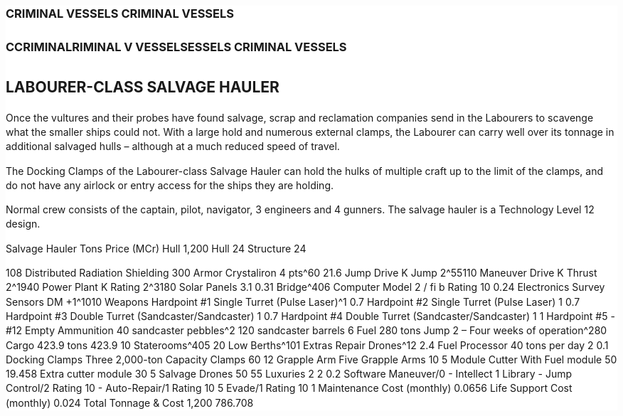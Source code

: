 ### CRIMINAL VESSELS CRIMINAL VESSELS

### CCRIMINALRIMINAL V VESSELSESSELS CRIMINAL VESSELS

## LABOURER-CLASS SALVAGE HAULER

Once the vultures and their probes have found salvage, scrap and reclamation companies send in the Labourers to scavenge what the
smaller ships could not. With a large hold and numerous external clamps, the Labourer can carry well over its tonnage in additional
salvaged hulls – although at a much reduced speed of travel.

The Docking Clamps of the Labourer-class Salvage Hauler can hold the hulks of multiple craft up to the limit of the clamps, and do not have
any airlock or entry access for the ships they are holding.

Normal crew consists of the captain, pilot, navigator, 3 engineers and 4 gunners. The salvage hauler is a Technology Level 12 design.

Salvage Hauler Tons Price (MCr)
Hull 1,200 Hull 24
Structure 24

108
Distributed
Radiation Shielding 300
Armor Crystaliron 4 pts^60 21.6
Jump Drive K Jump 2^55110
Maneuver Drive K Thrust 2^1940
Power Plant K Rating 2^3180
Solar Panels 3.1 0.31
Bridge^406
Computer Model 2 / fi b Rating 10 0.24
Electronics Survey Sensors DM +1^1010
Weapons Hardpoint #1 Single Turret (Pulse Laser)^1 0.7
Hardpoint #2 Single Turret (Pulse Laser) 1 0.7
Hardpoint #3 Double Turret (Sandcaster/Sandcaster) 1 0.7
Hardpoint #4 Double Turret (Sandcaster/Sandcaster) 1 1
Hardpoint #5 - #12 Empty
Ammunition 40 sandcaster pebbles^2
120 sandcaster barrels 6
Fuel 280 tons Jump 2 – Four weeks of operation^280
Cargo 423.9 tons 423.9
10 Staterooms^405
20 Low Berths^101
Extras Repair Drones^12 2.4
Fuel Processor 40 tons per day 2 0.1
Docking Clamps Three 2,000-ton Capacity Clamps 60 12
Grapple Arm Five Grapple Arms 10 5
Module Cutter With Fuel module 50 19.458
Extra cutter module 30
5 Salvage Drones 50 55
Luxuries 2 2 0.2
Software Maneuver/0 -
Intellect 1
Library -
Jump Control/2 Rating 10 -
Auto-Repair/1 Rating 10 5
Evade/1 Rating 10 1
Maintenance Cost (monthly) 0.0656
Life Support Cost (monthly) 0.024
Total Tonnage & Cost 1,200 786.708
